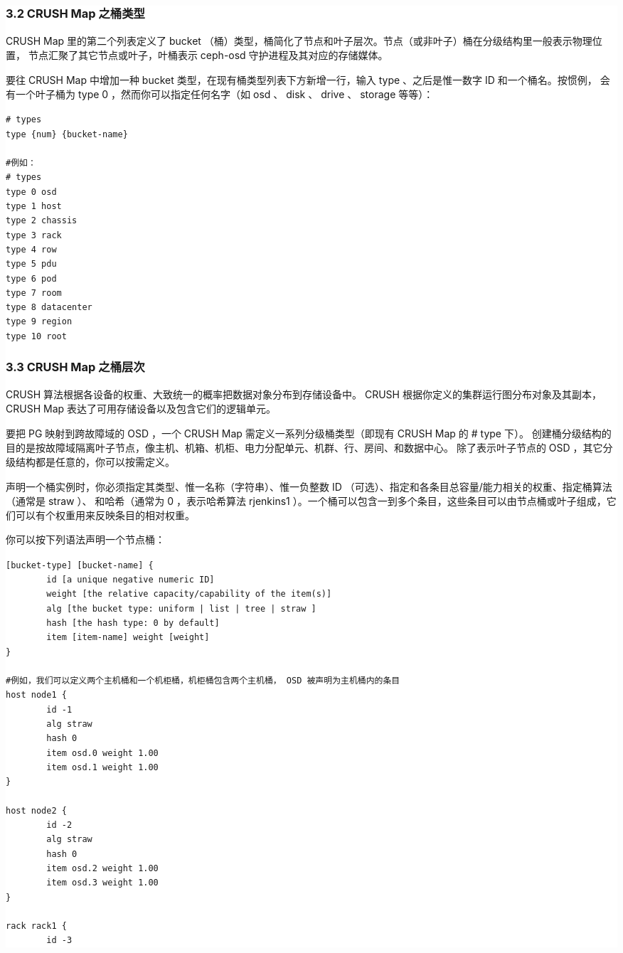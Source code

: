 ### 3.2 CRUSH Map 之桶类型
CRUSH Map 里的第二个列表定义了 bucket （桶）类型，桶简化了节点和叶子层次。节点（或非叶子）桶在分级结构里一般表示物理位置，
节点汇聚了其它节点或叶子，叶桶表示 ceph-osd 守护进程及其对应的存储媒体。

要往 CRUSH Map 中增加一种 bucket 类型，在现有桶类型列表下方新增一行，输入 type 、之后是惟一数字 ID 和一个桶名。按惯例，
会有一个叶子桶为 type 0 ，然而你可以指定任何名字（如 osd 、 disk 、 drive 、 storage 等等）：
```
# types
type {num} {bucket-name}
 
#例如：
# types
type 0 osd
type 1 host
type 2 chassis
type 3 rack
type 4 row
type 5 pdu
type 6 pod
type 7 room
type 8 datacenter
type 9 region
type 10 root
```

### 3.3 CRUSH Map 之桶层次
CRUSH 算法根据各设备的权重、大致统一的概率把数据对象分布到存储设备中。 CRUSH 根据你定义的集群运行图分布对象及其副本， 
CRUSH Map 表达了可用存储设备以及包含它们的逻辑单元。

要把 PG 映射到跨故障域的 OSD ，一个 CRUSH Map 需定义一系列分级桶类型（即现有 CRUSH Map 的 # type 下）。
创建桶分级结构的目的是按故障域隔离叶子节点，像主机、机箱、机柜、电力分配单元、机群、行、房间、和数据中心。
除了表示叶子节点的 OSD ，其它分级结构都是任意的，你可以按需定义。

声明一个桶实例时，你必须指定其类型、惟一名称（字符串）、惟一负整数 ID （可选）、指定和各条目总容量/能力相关的权重、指定桶算法（通常是 straw ）、
和哈希（通常为 0 ，表示哈希算法 rjenkins1 ）。一个桶可以包含一到多个条目，这些条目可以由节点桶或叶子组成，它们可以有个权重用来反映条目的相对权重。

你可以按下列语法声明一个节点桶：
```
[bucket-type] [bucket-name] {
        id [a unique negative numeric ID]
        weight [the relative capacity/capability of the item(s)]
        alg [the bucket type: uniform | list | tree | straw ]
        hash [the hash type: 0 by default]
        item [item-name] weight [weight]
}
 
#例如，我们可以定义两个主机桶和一个机柜桶，机柜桶包含两个主机桶， OSD 被声明为主机桶内的条目
host node1 {
        id -1
        alg straw
        hash 0
        item osd.0 weight 1.00
        item osd.1 weight 1.00
}
 
host node2 {
        id -2
        alg straw
        hash 0
        item osd.2 weight 1.00
        item osd.3 weight 1.00
}
 
rack rack1 {
        id -3
```
